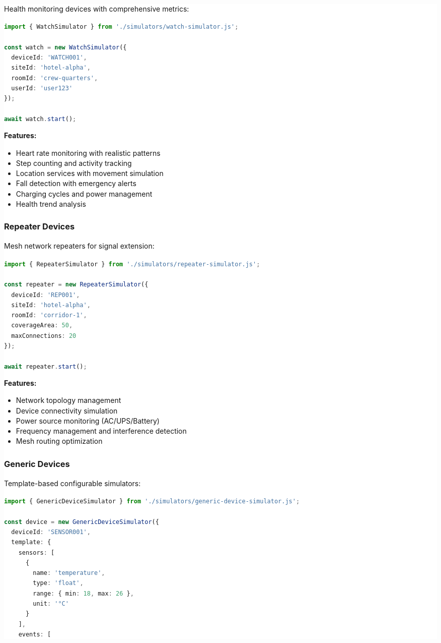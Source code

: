 Health monitoring devices with comprehensive metrics:

```typescript
import { WatchSimulator } from './simulators/watch-simulator.js';

const watch = new WatchSimulator({
  deviceId: 'WATCH001',
  siteId: 'hotel-alpha',
  roomId: 'crew-quarters',
  userId: 'user123'
});

await watch.start();
```

**Features:**
- Heart rate monitoring with realistic patterns
- Step counting and activity tracking
- Location services with movement simulation
- Fall detection with emergency alerts
- Charging cycles and power management
- Health trend analysis

### Repeater Devices

Mesh network repeaters for signal extension:

```typescript
import { RepeaterSimulator } from './simulators/repeater-simulator.js';

const repeater = new RepeaterSimulator({
  deviceId: 'REP001',
  siteId: 'hotel-alpha',
  roomId: 'corridor-1',
  coverageArea: 50,
  maxConnections: 20
});

await repeater.start();
```

**Features:**
- Network topology management
- Device connectivity simulation
- Power source monitoring (AC/UPS/Battery)
- Frequency management and interference detection
- Mesh routing optimization

### Generic Devices

Template-based configurable simulators:

```typescript
import { GenericDeviceSimulator } from './simulators/generic-device-simulator.js';

const device = new GenericDeviceSimulator({
  deviceId: 'SENSOR001',
  template: {
    sensors: [
      {
        name: 'temperature',
        type: 'float',
        range: { min: 18, max: 26 },
        unit: '°C'
      }
    ],
    events: [
```